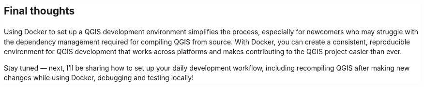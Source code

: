 ## Final thoughts

Using Docker to set up a QGIS development environment simplifies the process, especially for newcomers
who may struggle with the dependency management required for compiling QGIS from source. 
With Docker, you can create a consistent, reproducible environment for QGIS development 
that works across platforms and makes contributing to the QGIS project easier than ever.


Stay tuned — next, I’ll be sharing how to set up your daily development workflow,
including recompiling QGIS after making new changes while using Docker, debugging and testing locally!


